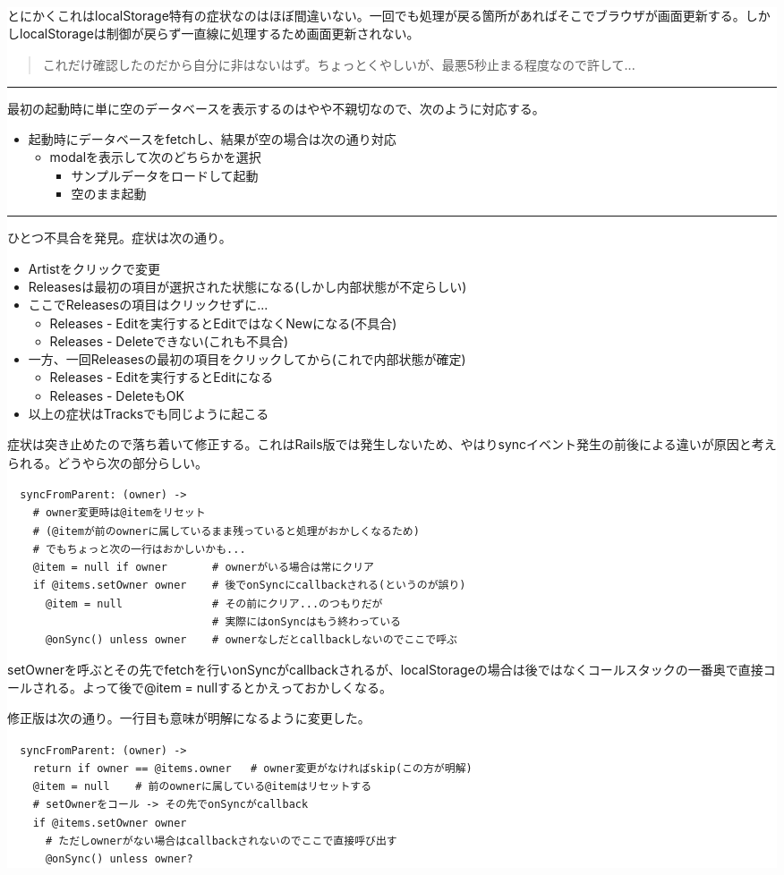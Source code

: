 とにかくこれはlocalStorage特有の症状なのはほぼ間違いない。一回でも処理が戻る箇所があればそこでブラウザが画面更新する。しかしlocalStorageは制御が戻らず一直線に処理するため画面更新されない。

> これだけ確認したのだから自分に非はないはず。ちょっとくやしいが、最悪5秒止まる程度なので許して...

------------------------------------------------------------------------

最初の起動時に単に空のデータベースを表示するのはやや不親切なので、次のように対応する。

* 起動時にデータベースをfetchし、結果が空の場合は次の通り対応
    * modalを表示して次のどちらかを選択
        * サンプルデータをロードして起動
        * 空のまま起動

------------------------------------------------------------------------

ひとつ不具合を発見。症状は次の通り。

* Artistをクリックで変更
* Releasesは最初の項目が選択された状態になる(しかし内部状態が不定らしい)
* ここでReleasesの項目はクリックせずに...
    * Releases - Editを実行するとEditではなくNewになる(不具合)
    * Releases - Deleteできない(これも不具合)
* 一方、一回Releasesの最初の項目をクリックしてから(これで内部状態が確定)
    * Releases - Editを実行するとEditになる
    * Releases - DeleteもOK
* 以上の症状はTracksでも同じように起こる

症状は突き止めたので落ち着いて修正する。これはRails版では発生しないため、やはりsyncイベント発生の前後による違いが原因と考えられる。どうやら次の部分らしい。

```
  syncFromParent: (owner) ->
    # owner変更時は@itemをリセット
    # (@itemが前のownerに属しているまま残っていると処理がおかしくなるため)
    # でもちょっと次の一行はおかしいかも...
    @item = null if owner       # ownerがいる場合は常にクリア
    if @items.setOwner owner    # 後でonSyncにcallbackされる(というのが誤り)
      @item = null              # その前にクリア...のつもりだが
                                # 実際にはonSyncはもう終わっている
      @onSync() unless owner    # ownerなしだとcallbackしないのでここで呼ぶ
```

setOwnerを呼ぶとその先でfetchを行いonSyncがcallbackされるが、localStorageの場合は後ではなくコールスタックの一番奥で直接コールされる。よって後で@item = nullするとかえっておかしくなる。

修正版は次の通り。一行目も意味が明解になるように変更した。

```
  syncFromParent: (owner) ->
    return if owner == @items.owner   # owner変更がなければskip(この方が明解)
    @item = null    # 前のownerに属している@itemはリセットする
    # setOwnerをコール -> その先でonSyncがcallback
    if @items.setOwner owner
      # ただしownerがない場合はcallbackされないのでここで直接呼び出す
      @onSync() unless owner?
```
